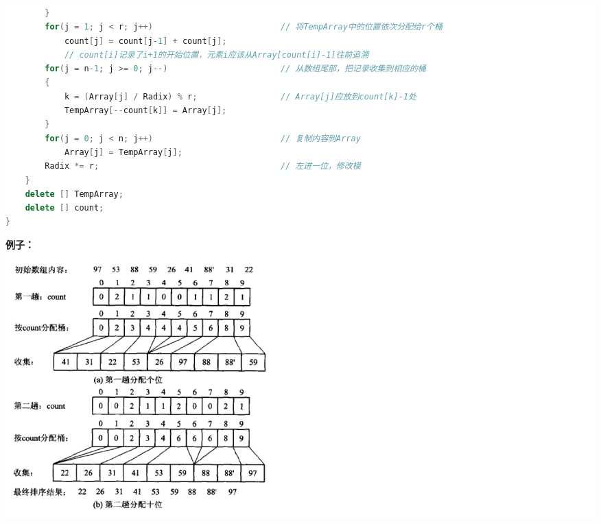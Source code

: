   ```cpp
          }
          for(j = 1; j < r; j++)                          // 将TempArray中的位置依次分配给r个桶
              count[j] = count[j-1] + count[j];
              // count[i]记录了i+1的开始位置，元素i应该从Array[count[i]-1]往前追溯
          for(j = n-1; j >= 0; j--)                       // 从数组尾部，把记录收集到相应的桶
          {
              k = (Array[j] / Radix) % r;                 // Array[j]应放到count[k]-1处
              TempArray[--count[k]] = Array[j];
          }
          for(j = 0; j < n; j++)                          // 复制内容到Array
              Array[j] = TempArray[j];
          Radix *= r;                                     // 左进一位，修改模
      }
      delete [] TempArray;
      delete [] count;
  }
  ```

  **例子：**

  <div align="left"><img src="./images/8-排序/基数排序_顺序存储.png" alt="基数排序_顺序存储" height=370, width= /></div>
